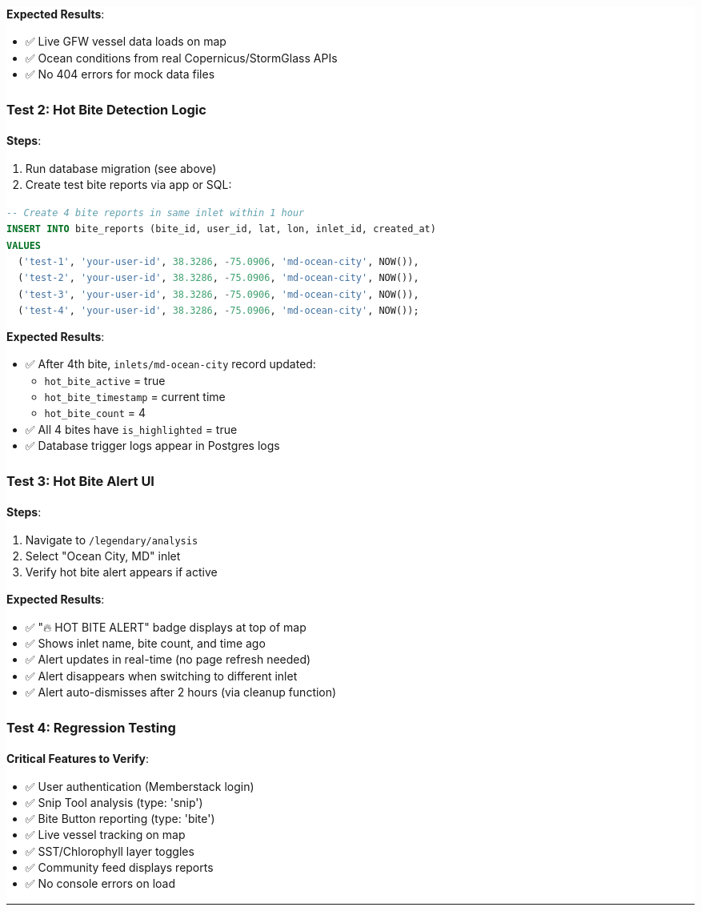 **Expected Results**:
- ✅ Live GFW vessel data loads on map
- ✅ Ocean conditions from real Copernicus/StormGlass APIs
- ✅ No 404 errors for mock data files

### Test 2: Hot Bite Detection Logic
**Steps**:
1. Run database migration (see above)
2. Create test bite reports via app or SQL:
```sql
-- Create 4 bite reports in same inlet within 1 hour
INSERT INTO bite_reports (bite_id, user_id, lat, lon, inlet_id, created_at)
VALUES
  ('test-1', 'your-user-id', 38.3286, -75.0906, 'md-ocean-city', NOW()),
  ('test-2', 'your-user-id', 38.3286, -75.0906, 'md-ocean-city', NOW()),
  ('test-3', 'your-user-id', 38.3286, -75.0906, 'md-ocean-city', NOW()),
  ('test-4', 'your-user-id', 38.3286, -75.0906, 'md-ocean-city', NOW());
```

**Expected Results**:
- ✅ After 4th bite, `inlets/md-ocean-city` record updated:
  - `hot_bite_active` = true
  - `hot_bite_timestamp` = current time
  - `hot_bite_count` = 4
- ✅ All 4 bites have `is_highlighted` = true
- ✅ Database trigger logs appear in Postgres logs

### Test 3: Hot Bite Alert UI
**Steps**:
1. Navigate to `/legendary/analysis`
2. Select "Ocean City, MD" inlet
3. Verify hot bite alert appears if active

**Expected Results**:
- ✅ "🔥 HOT BITE ALERT" badge displays at top of map
- ✅ Shows inlet name, bite count, and time ago
- ✅ Alert updates in real-time (no page refresh needed)
- ✅ Alert disappears when switching to different inlet
- ✅ Alert auto-dismisses after 2 hours (via cleanup function)

### Test 4: Regression Testing
**Critical Features to Verify**:
- ✅ User authentication (Memberstack login)
- ✅ Snip Tool analysis (type: 'snip')
- ✅ Bite Button reporting (type: 'bite')
- ✅ Live vessel tracking on map
- ✅ SST/Chlorophyll layer toggles
- ✅ Community feed displays reports
- ✅ No console errors on load

---
